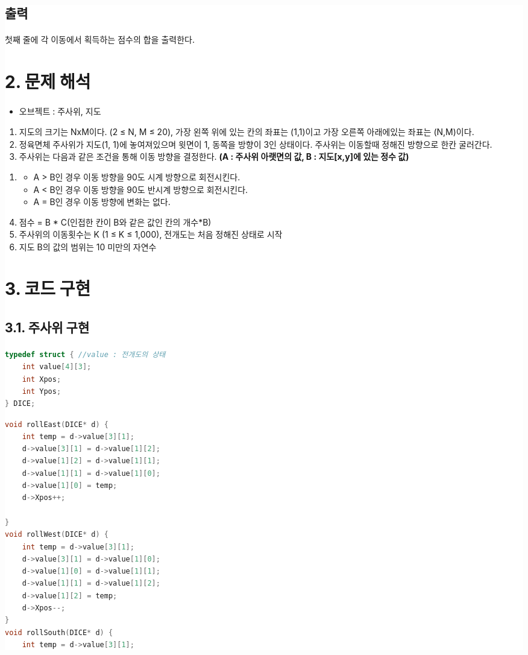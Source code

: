 <div class="col-md-12">
					<section id="output" class="problem-section">
					<div class="headline">
					<h2>출력</h2>
					</div>
					<div id="problem_output" class="problem-text">
					<p>첫째 줄에 각 이동에서 획득하는 점수의 합을 출력한다.</p>
					</div>
</div>


# 2. 문제 해석

- 오브젝트 : 주사위, 지도
1. 지도의 크기는 NxM이다. (2 ≤ N, M ≤ 20), 가장 왼쪽 위에 있는 칸의 좌표는 (1,1)이고 가장 오른쪽 아래에있는 좌표는 (N,M)이다.
2. 정육면체 주사위가 지도(1, 1)에 놓여져있으며 윗면이 1, 동쪽을 방향이 3인 상태이다. 주사위는 이동할때 정해진 방향으로 한칸 굴러간다.
3. 주사위는 다음과 같은 조건을 통해 이동 방향을 결정한다. <b>(A : 주사위 아랫면의 값, B : 지도[x,y]에 있는 정수 값)</b>

<ol>
	<li>
	<ul>
		<li>A &gt;&nbsp;B인 경우 이동 방향을 90도 시계 방향으로 회전시킨다.</li>
		<li>A &lt; B인 경우 이동 방향을 90도 반시계 방향으로 회전시킨다.</li>
		<li>A = B인 경우 이동 방향에 변화는 없다.</li>
	</ul>
	</li>
</ol>

4. 점수 = B * C(인접한 칸이 B와 같은 값인 칸의 개수*B)
5. 주사위의 이동횟수는 K (1 ≤ K ≤ 1,000), 전개도는 처음 정해진 상태로 시작
6. 지도 B의 값의 범위는 10 미만의 자연수

# 3. 코드 구현
## 3.1. 주사위 구현

```c
typedef struct { //value : 전개도의 상태
	int value[4][3];
	int Xpos;
	int Ypos;
} DICE;
```

```c
void rollEast(DICE* d) {
	int temp = d->value[3][1];
	d->value[3][1] = d->value[1][2];
	d->value[1][2] = d->value[1][1];
	d->value[1][1] = d->value[1][0];
	d->value[1][0] = temp;
	d->Xpos++;

}
void rollWest(DICE* d) {
	int temp = d->value[3][1];
	d->value[3][1] = d->value[1][0];
	d->value[1][0] = d->value[1][1];
	d->value[1][1] = d->value[1][2];
	d->value[1][2] = temp;
	d->Xpos--;
}
void rollSouth(DICE* d) {
	int temp = d->value[3][1];
```